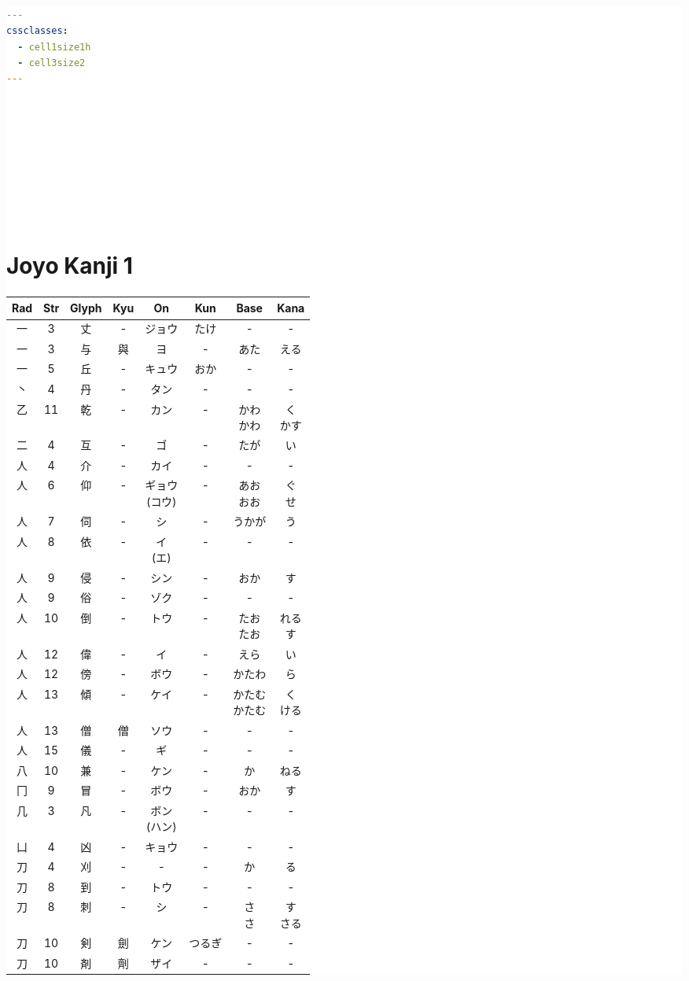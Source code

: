 ```yaml
---
cssclasses:
  - cell1size1h
  - cell3size2
---
```


![joyo\_1](<../../../../.assets/embeddings/han-ja/2_joyo/joyo_1.md>)

# Joyo Kanji 1

| Rad | Str | Glyph | Kyu |      On      |      Kun      |               Base                |              Kana               |
| :-: | :-: | :---: | :-: | :----------: | :-----------: | :-------------------------------: | :-----------------------------: |
|  一  |  3  |   丈   |  -  |     ジョウ      |      たけ       |                 -                 |                -                |
|  一  |  3  |   与   |  與  |      ヨ       |       -       |                あた                 |               える                |
|  一  |  5  |   丘   |  -  |     キュウ      |      おか       |                 -                 |                -                |
|  丶  |  4  |   丹   |  -  |      タン      |       -       |                 -                 |                -                |
|  乙  | 11  |   乾   |  -  |      カン      |       -       |             かわ<br>かわ              |             く<br>かす             |
|  二  |  4  |   互   |  -  |      ゴ       |       -       |                たが                 |                い                |
|  人  |  4  |   介   |  -  |      カイ      |       -       |                 -                 |                -                |
|  人  |  6  |   仰   |  -  | ギョウ<br>(コウ)  |       -       |             あお<br>おお              |             ぐ<br>せ              |
|  人  |  7  |   伺   |  -  |      シ       |       -       |                うかが                |                う                |
|  人  |  8  |   依   |  -  |   イ<br>(エ)   |       -       |                 -                 |                -                |
|  人  |  9  |   侵   |  -  |      シン      |       -       |                おか                 |                す                |
|  人  |  9  |   俗   |  -  |      ゾク      |       -       |                 -                 |                -                |
|  人  | 10  |   倒   |  -  |      トウ      |       -       |             たお<br>たお              |             れる<br>す             |
|  人  | 12  |   偉   |  -  |      イ       |       -       |                えら                 |                い                |
|  人  | 12  |   傍   |  -  |      ボウ      |       -       |                かたわ                |                ら                |
|  人  | 13  |   傾   |  -  |      ケイ      |       -       |            かたむ<br>かたむ             |             く<br>ける             |
|  人  | 13  |   僧   |  僧  |      ソウ      |       -       |                 -                 |                -                |
|  人  | 15  |   儀   |  -  |      ギ       |       -       |                 -                 |                -                |
|  八  | 10  |   兼   |  -  |      ケン      |       -       |                 か                 |               ねる                |
|  冂  |  9  |   冒   |  -  |      ボウ      |       -       |                おか                 |                す                |
|  几  |  3  |   凡   |  -  |  ボン<br>(ハン)  |       -       |                 -                 |                -                |
|  凵  |  4  |   凶   |  -  |     キョウ      |       -       |                 -                 |                -                |
|  刀  |  4  |   刈   |  -  |      -       |       -       |                 か                 |                る                |
|  刀  |  8  |   到   |  -  |      トウ      |       -       |                 -                 |                -                |
|  刀  |  8  |   刺   |  -  |      シ       |       -       |              さ<br>さ               |             す<br>さる             |
|  刀  | 10  |   剣   |  劍  |      ケン      |      つるぎ      |                 -                 |                -                |
|  刀  | 10  |   剤   |  劑  |      ザイ      |       -       |                 -                 |                -                |